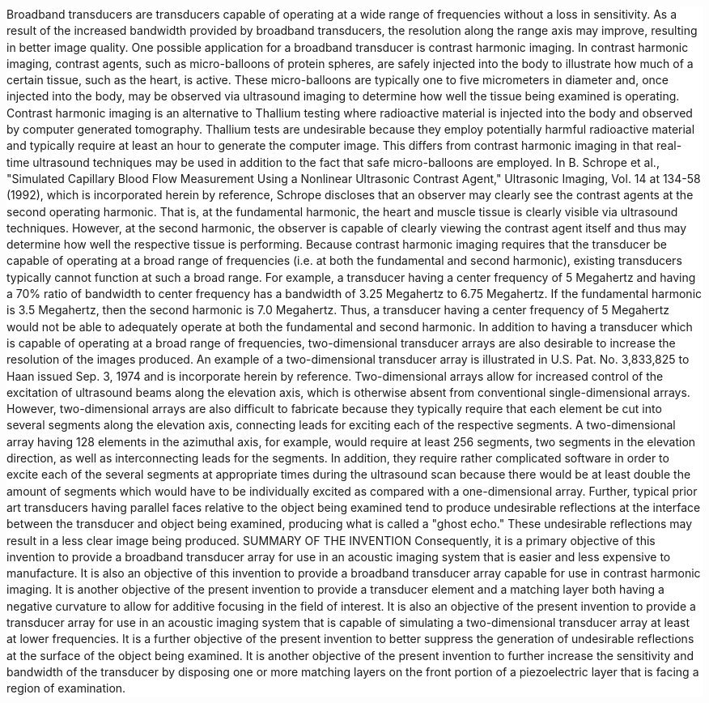 Broadband transducers are transducers capable of operating at a wide range of frequencies without a loss in sensitivity. As a result of the increased bandwidth provided by broadband transducers, the resolution along the range axis may improve, resulting in better image quality.
One possible application for a broadband transducer is contrast harmonic imaging. In contrast harmonic imaging, contrast agents, such as micro-balloons of protein spheres, are safely injected into the body to illustrate how much of a certain tissue, such as the heart, is active. These micro-balloons are typically one to five micrometers in diameter and, once injected into the body, may be observed via ultrasound imaging to determine how well the tissue being examined is operating. Contrast harmonic imaging is an alternative to Thallium testing where radioactive material is injected into the body and observed by computer generated tomography. Thallium tests are undesirable because they employ potentially harmful radioactive material and typically require at least an hour to generate the computer image. This differs from contrast harmonic imaging in that real-time ultrasound techniques may be used in addition to the fact that safe micro-balloons are employed.
In B. Schrope et al., "Simulated Capillary Blood Flow Measurement Using a Nonlinear Ultrasonic Contrast Agent," Ultrasonic Imaging, Vol. 14 at 134-58 (1992), which is incorporated herein by reference, Schrope discloses that an observer may clearly see the contrast agents at the second operating harmonic. That is, at the fundamental harmonic, the heart and muscle tissue is clearly visible via ultrasound techniques. However, at the second harmonic, the observer is capable of clearly viewing the contrast agent itself and thus may determine how well the respective tissue is performing.
Because contrast harmonic imaging requires that the transducer be capable of operating at a broad range of frequencies (i.e. at both the fundamental and second harmonic), existing transducers typically cannot function at such a broad range. For example, a transducer having a center frequency of 5 Megahertz and having a 70% ratio of bandwidth to center frequency has a bandwidth of 3.25 Megahertz to 6.75 Megahertz. If the fundamental harmonic is 3.5 Megahertz, then the second harmonic is 7.0 Megahertz. Thus, a transducer having a center frequency of 5 Megahertz would not be able to adequately operate at both the fundamental and second harmonic.
In addition to having a transducer which is capable of operating at a broad range of frequencies, two-dimensional transducer arrays are also desirable to increase the resolution of the images produced. An example of a two-dimensional transducer array is illustrated in U.S. Pat. No. 3,833,825 to Haan issued Sep. 3, 1974 and is incorporate herein by reference. Two-dimensional arrays allow for increased control of the excitation of ultrasound beams along the elevation axis, which is otherwise absent from conventional single-dimensional arrays. However, two-dimensional arrays are also difficult to fabricate because they typically require that each element be cut into several segments along the elevation axis, connecting leads for exciting each of the respective segments. A two-dimensional array having 128 elements in the azimuthal axis, for example, would require at least 256 segments, two segments in the elevation direction, as well as interconnecting leads for the segments. In addition, they require rather complicated software in order to excite each of the several segments at appropriate times during the ultrasound scan because there would be at least double the amount of segments which would have to be individually excited as compared with a one-dimensional array.
Further, typical prior art transducers having parallel faces relative to the object being examined tend to produce undesirable reflections at the interface between the transducer and object being examined, producing what is called a "ghost echo." These undesirable reflections may result in a less clear image being produced.
SUMMARY OF THE INVENTION
Consequently, it is a primary objective of this invention to provide a broadband transducer array for use in an acoustic imaging system that is easier and less expensive to manufacture.
It is also an objective of this invention to provide a broadband transducer array capable for use in contrast harmonic imaging.
It is another objective of the present invention to provide a transducer element and a matching layer both having a negative curvature to allow for additive focusing in the field of interest.
It is also an objective of the present invention to provide a transducer array for use in an acoustic imaging system that is capable of simulating a two-dimensional transducer array at least at lower frequencies.
It is a further objective of the present invention to better suppress the generation of undesirable reflections at the surface of the object being examined.
It is another objective of the present invention to further increase the sensitivity and bandwidth of the transducer by disposing one or more matching layers on the front portion of a piezoelectric layer that is facing a region of examination.